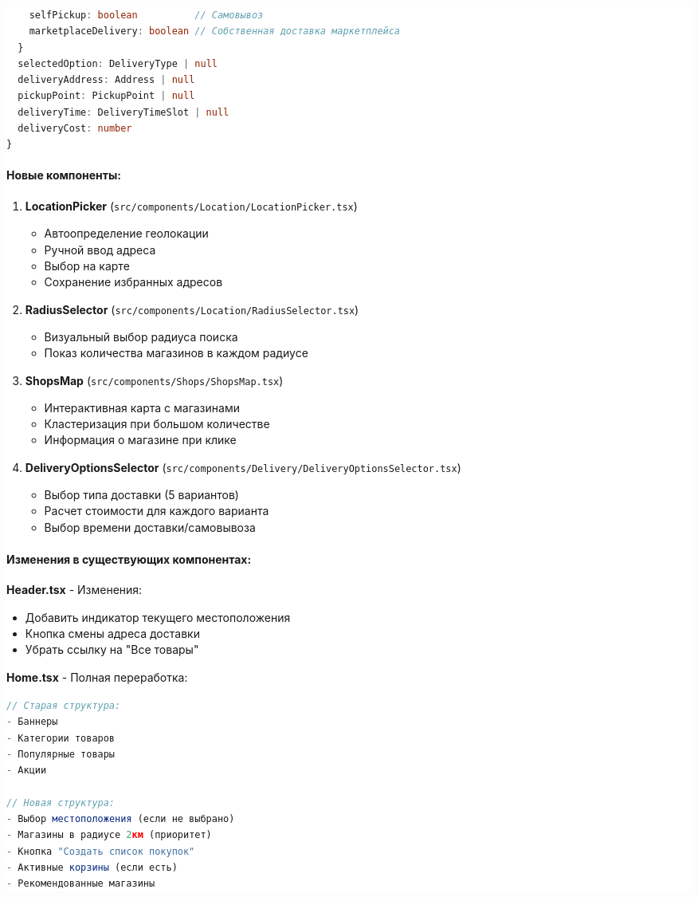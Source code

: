 ```typescript
    selfPickup: boolean          // Самовывоз
    marketplaceDelivery: boolean // Собственная доставка маркетплейса
  }
  selectedOption: DeliveryType | null
  deliveryAddress: Address | null
  pickupPoint: PickupPoint | null
  deliveryTime: DeliveryTimeSlot | null
  deliveryCost: number
}
```

#### Новые компоненты:
1. **LocationPicker** (`src/components/Location/LocationPicker.tsx`)
   - Автоопределение геолокации
   - Ручной ввод адреса
   - Выбор на карте
   - Сохранение избранных адресов

2. **RadiusSelector** (`src/components/Location/RadiusSelector.tsx`)
   - Визуальный выбор радиуса поиска
   - Показ количества магазинов в каждом радиусе

3. **ShopsMap** (`src/components/Shops/ShopsMap.tsx`)
   - Интерактивная карта с магазинами
   - Кластеризация при большом количестве
   - Информация о магазине при клике

4. **DeliveryOptionsSelector** (`src/components/Delivery/DeliveryOptionsSelector.tsx`)
   - Выбор типа доставки (5 вариантов)
   - Расчет стоимости для каждого варианта
   - Выбор времени доставки/самовывоза

#### Изменения в существующих компонентах:

**Header.tsx** - Изменения:
- Добавить индикатор текущего местоположения
- Кнопка смены адреса доставки
- Убрать ссылку на "Все товары"

**Home.tsx** - Полная переработка:
```typescript
// Старая структура:
- Баннеры
- Категории товаров
- Популярные товары
- Акции

// Новая структура:
- Выбор местоположения (если не выбрано)
- Магазины в радиусе 2км (приоритет)
- Кнопка "Создать список покупок"
- Активные корзины (если есть)
- Рекомендованные магазины
```
